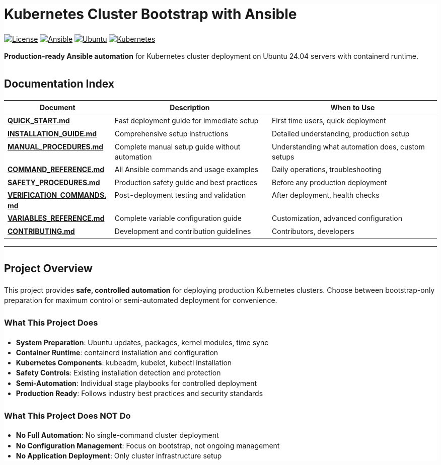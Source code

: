 # Kubernetes Cluster Bootstrap with Ansible

[![License](https://img.shields.io/badge/License-MIT-blue.svg)](LICENSE)
[![Ansible](https://img.shields.io/badge/Ansible-2.12%2B-red)](https://docs.ansible.com/)
[![Ubuntu](https://img.shields.io/badge/Ubuntu-24.04%20LTS-orange)](https://ubuntu.com/)
[![Kubernetes](https://img.shields.io/badge/Kubernetes-v1.33-blue)](https://kubernetes.io/)

**Production-ready Ansible automation** for Kubernetes cluster deployment on Ubuntu 24.04 servers with containerd runtime.

## Documentation Index

| Document | Description | When to Use |
|----------|-------------|-------------|
| **[QUICK_START.md](QUICK_START.md)** | Fast deployment guide for immediate setup | First time users, quick deployment |
| **[INSTALLATION_GUIDE.md](INSTALLATION_GUIDE.md)** | Comprehensive setup instructions | Detailed understanding, production setup |
| **[MANUAL_PROCEDURES.md](MANUAL_PROCEDURES.md)** | Complete manual setup guide without automation | Understanding what automation does, custom setups |
| **[COMMAND_REFERENCE.md](COMMAND_REFERENCE.md)** | All Ansible commands and usage examples | Daily operations, troubleshooting |
| **[SAFETY_PROCEDURES.md](SAFETY_PROCEDURES.md)** | Production safety guide and best practices | Before any production deployment |
| **[VERIFICATION_COMMANDS.md](VERIFICATION_COMMANDS.md)** | Post-deployment testing and validation | After deployment, health checks |
| **[VARIABLES_REFERENCE.md](VARIABLES_REFERENCE.md)** | Complete variable configuration guide | Customization, advanced configuration |
| **[CONTRIBUTING.md](CONTRIBUTING.md)** | Development and contribution guidelines | Contributors, developers |

---

## Project Overview

This project provides **safe, controlled automation** for deploying production Kubernetes clusters. Choose between bootstrap-only preparation for maximum control or semi-automated deployment for convenience.

### What This Project Does

- **System Preparation**: Ubuntu updates, packages, kernel modules, time sync
- **Container Runtime**: containerd installation and configuration  
- **Kubernetes Components**: kubeadm, kubelet, kubectl installation
- **Safety Controls**: Existing installation detection and protection
- **Semi-Automation**: Individual stage playbooks for controlled deployment
- **Production Ready**: Follows industry best practices and security standards

### What This Project Does NOT Do

- **No Full Automation**: No single-command cluster deployment
- **No Configuration Management**: Focus on bootstrap, not ongoing management
- **No Application Deployment**: Only cluster infrastructure setup
